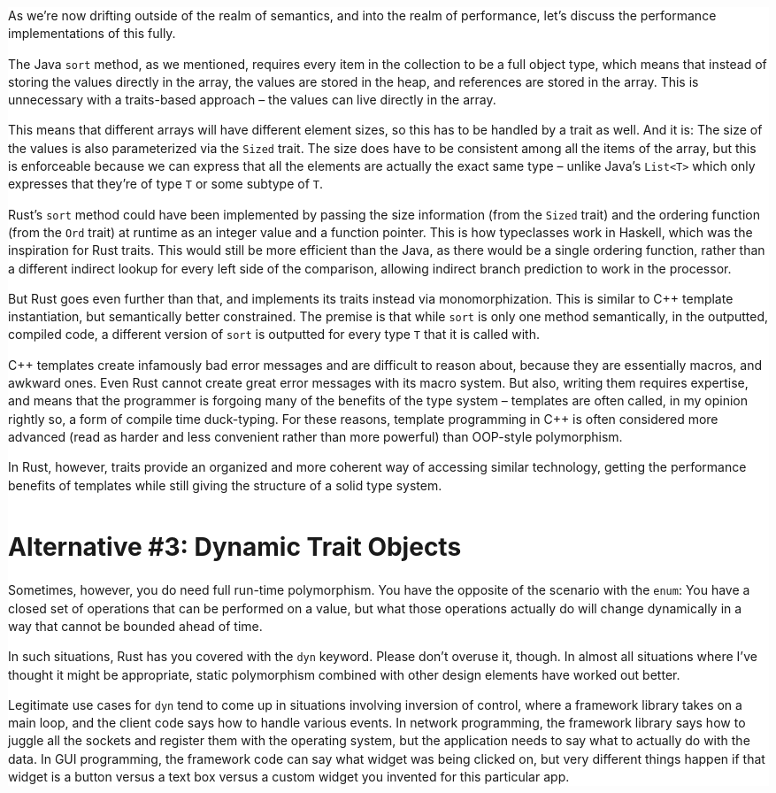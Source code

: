As we’re now drifting outside of the realm of semantics, and into the realm of performance, let’s discuss the performance implementations of this fully.

The Java `sort` method, as we mentioned, requires every item in the collection to be a full object type, which means that instead of storing the values directly in the array, the values are stored in the heap, and references are stored in the array. This is unnecessary with a traits-based approach – the values can live directly in the array.

This means that different arrays will have different element sizes, so this has to be handled by a trait as well. And it is: The size of the values is also parameterized via the `Sized` trait. The size does have to be consistent among all the items of the array, but this is enforceable because we can express that all the elements are actually the exact same type – unlike Java’s `List<T>` which only expresses that they’re of type `T` or some subtype of `T`.

Rust’s `sort` method could have been implemented by passing the size information (from the `Sized` trait) and the ordering function (from the `Ord` trait) at runtime as an integer value and a function pointer. This is how typeclasses work in Haskell, which was the inspiration for Rust traits. This would still be more efficient than the Java, as there would be a single ordering function, rather than a different indirect lookup for every left side of the comparison, allowing indirect branch prediction to work in the processor.

But Rust goes even further than that, and implements its traits instead via monomorphization. This is similar to C++ template instantiation, but semantically better constrained. The premise is that while `sort` is only one method semantically, in the outputted, compiled code, a different version of `sort` is outputted for every type `T` that it is called with.

C++ templates create infamously bad error messages and are difficult to reason about, because they are essentially macros, and awkward ones. Even Rust cannot create great error messages with its macro system. But also, writing them requires expertise, and means that the programmer is forgoing many of the benefits of the type system – templates are often called, in my opinion rightly so, a form of compile time duck-typing. For these reasons, template programming in C++ is often considered more advanced (read as harder and less convenient rather than more powerful) than OOP-style polymorphism.

In Rust, however, traits provide an organized and more coherent way of accessing similar technology, getting the performance benefits of templates while still giving the structure of a solid type system.

# Alternative #3: Dynamic Trait Objects[](https://www.thecodedmessage.com/posts/oop-2-polymorphism/#alternative-3-dynamic-trait-objects)

Sometimes, however, you do need full run-time polymorphism. You have the opposite of the scenario with the `enum`: You have a closed set of operations that can be performed on a value, but what those operations actually do will change dynamically in a way that cannot be bounded ahead of time.

In such situations, Rust has you covered with the `dyn` keyword. Please don’t overuse it, though. In almost all situations where I’ve thought it might be appropriate, static polymorphism combined with other design elements have worked out better.

Legitimate use cases for `dyn` tend to come up in situations involving inversion of control, where a framework library takes on a main loop, and the client code says how to handle various events. In network programming, the framework library says how to juggle all the sockets and register them with the operating system, but the application needs to say what to actually do with the data. In GUI programming, the framework code can say what widget was being clicked on, but very different things happen if that widget is a button versus a text box versus a custom widget you invented for this particular app.
